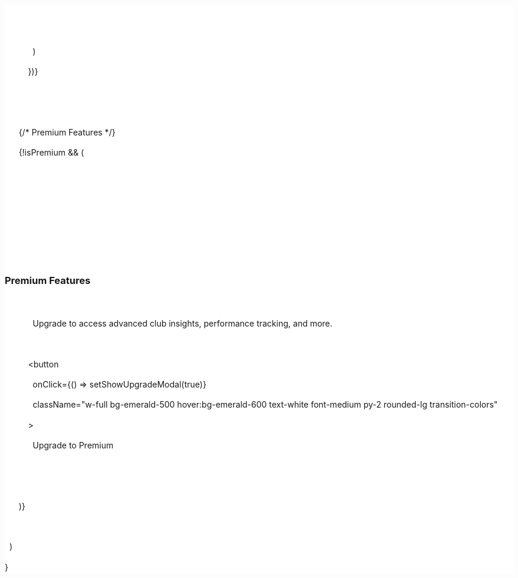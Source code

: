                 </div>

              </div>

            )

          })}

        </div>

      </div>

  

      {/* Premium Features */}

      {!isPremium && (

        <div className="bg-gray-800 rounded-xl p-6 relative overflow-hidden">

          <div className="absolute top-3 right-3">

            <Lock className="w-5 h-5 text-emerald-400" />

          </div>

          <h3 className="text-lg font-semibold mb-2">Premium Features</h3>

          <p className="text-gray-400 mb-4">

            Upgrade to access advanced club insights, performance tracking, and more.

          </p>

          <button

            onClick={() => setShowUpgradeModal(true)}

            className="w-full bg-emerald-500 hover:bg-emerald-600 text-white font-medium py-2 rounded-lg transition-colors"

          >

            Upgrade to Premium

          </button>

        </div>

      )}

    </div>

  )

}